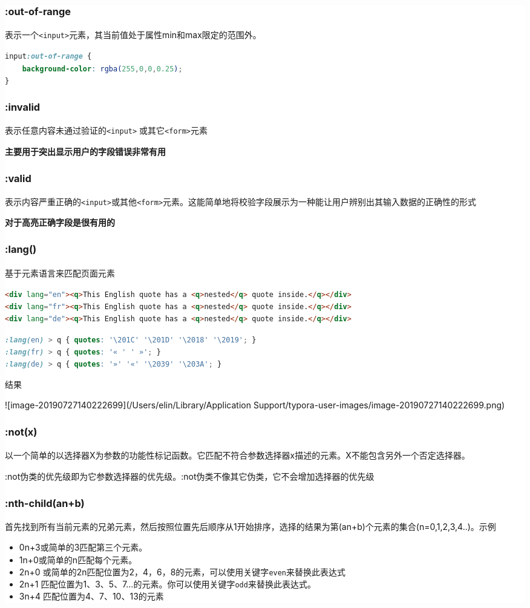 ### :out-of-range

表示一个`<input>`元素，其当前值处于属性min和max限定的范围外。

```css
input:out-of-range {
	background-color: rgba(255,0,0,0.25);
}
```

### :invalid

表示任意内容未通过验证的`<input>` 或其它`<form>`元素

**主要用于突出显示用户的字段错误非常有用**

### :valid

表示内容严重正确的`<input>`或其他`<form>`元素。这能简单地将校验字段展示为一种能让用户辨别出其输入数据的正确性的形式

**对于高亮正确字段是很有用的**

### :lang()

基于元素语言来匹配页面元素

```html
<div lang="en"><q>This English quote has a <q>nested</q> quote inside.</q></div>
<div lang="fr"><q>This English quote has a <q>nested</q> quote inside.</q></div>
<div lang="de"><q>This English quote has a <q>nested</q> quote inside.</q></div>
```

```css
:lang(en) > q { quotes: '\201C' '\201D' '\2018' '\2019'; }
:lang(fr) > q { quotes: '« ' ' »'; }
:lang(de) > q { quotes: '»' '«' '\2039' '\203A'; }
```

结果

![image-20190727140222699](/Users/elin/Library/Application Support/typora-user-images/image-20190727140222699.png)

### :not(x)

以一个简单的以选择器X为参数的功能性标记函数。它匹配不符合参数选择器x描述的元素。X不能包含另外一个否定选择器。

:not伪类的优先级即为它参数选择器的优先级。:not伪类不像其它伪类，它不会增加选择器的优先级

### :nth-child(an+b)

首先找到所有当前元素的兄弟元素，然后按照位置先后顺序从1开始排序，选择的结果为第(an+b)个元素的集合(n=0,1,2,3,4..)。示例

* 0n+3或简单的3匹配第三个元素。
* 1n+0或简单的n匹配每个元素。
* 2n+0 或简单的2n匹配位置为2，4，6，8的元素，可以使用关键字`even`来替换此表达式
* 2n+1 匹配位置为1、3、5、7…的元素。你可以使用关键字`odd`来替换此表达式。
* 3n+4 匹配位置为4、7、10、13的元素
